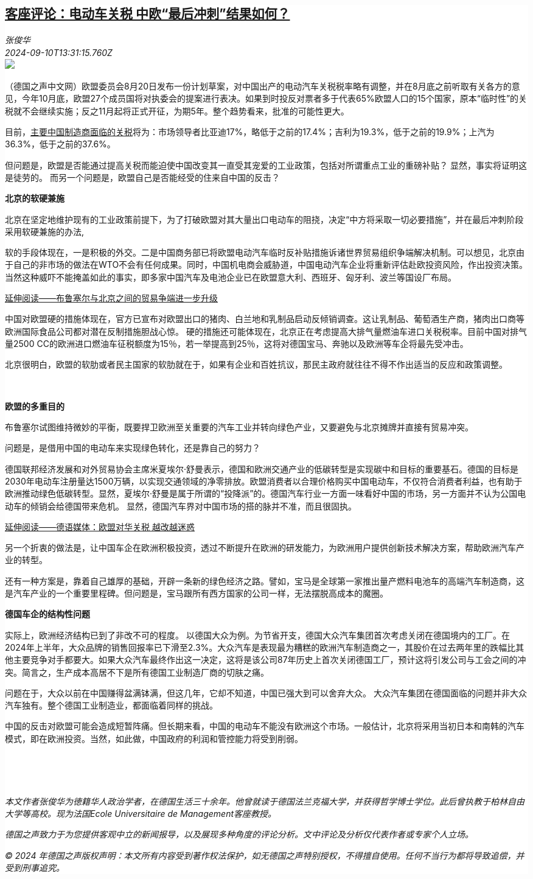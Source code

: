 
[客座评论：电动车关税 中欧“最后冲刺”结果如何？](https://www.dw.com/zh/%E5%AE%A2%E5%BA%A7%E8%AF%84%E8%AE%BA%EF%BC%9A%E7%94%B5%E5%8A%A8%E8%BD%A6%E5%85%B3%E7%A8%8E%20%E4%B8%AD%E6%AC%A7%E2%80%9C%E6%9C%80%E5%90%8E%E5%86%B2%E5%88%BA%E2%80%9D%E7%BB%93%E6%9E%9C%E5%A6%82%E4%BD%95%EF%BC%9F%20/a-70180344)
------

<div><i>  张俊华<br>2024-09-10T13:31:15.760Z</i></div><img src="https://images.weserv.nl/?url=static.dw.com/image/70171070_303.jpg" width="100%"><div><small style="color: #999;"></small></div><p>（德国之声中文网）欧盟委员会8月20日发布一份计划草案，对中国出产的<span data-id="41781394" data-type="AUTO_TOPIC" title="Automatische Themenseite">电动汽车</span>关税税率略有调整，并在8月底之前听取有关各方的意见，今年10月底，欧盟27个成员国将对执委会的提案进行表决。如果到时投反对票者多于代表65%欧盟人口的15个国家，原本“临时性”的关税就不会继续实施；反之11月起将正式开征，为期5年。整个趋势看来，批准的可能性更大。</p><p>目前，<a href="https://api.dw.com/api/detail/article/69995186" rel="ArticleRef">主要中国制造商面临的关税</a>将为：市场领导者比亚迪17%，略低于之前的17.4%；吉利为19.3%，低于之前的19.9%；上汽为36.3%，低于之前的37.6%。</p><p>但问题是，欧盟是否能通过提高关税而能迫使中国改变其一直受其宠爱的工业政策，包括对所谓重点工业的重磅补贴？ 显然，事实将证明这是徒劳的。 而另一个问题是，欧盟自己是否能经受的住来自中国的反击？ </p><p><strong>北京的软硬兼施</strong></p><p>北京在坚定地维护现有的工业政策前提下，为了打破欧盟对其大量出口电动车的阻挠，决定“中方将采取一切必要措施”，并在最后冲刺阶段采用软硬兼施的办法, </p><p>软的手段体现在，一是积极的外交。二是中国商务部已将欧盟电动汽车临时反补贴措施诉诸世界贸易组织争端解决机制。可以想见，北京由于自己的非市场的做法在WTO不会有任何成果。同时，中国机电商会威胁道，中国电动汽车企业将重新评估赴欧投资风险，作出投资决策。当然这种威吓不能掩盖如此的事实，即多家中国汽车及电池企业已在欧盟意大利、西班牙、匈牙利、波兰等国设厂布局。</p><p><a href="https://api.dw.com/api/detail/article/70008302" rel="ArticleRef">延伸阅读——布鲁塞尔与北京之间的贸易争端进一步升级</a></p><p>中国对欧盟硬的措施体现在，官方已宣布对欧盟出口的猪肉、白兰地和乳制品启动反倾销调查。这让乳制品、葡萄酒生产商，猪肉出口商等欧洲国际食品公司都对潜在反制措施胆战心惊。 硬的措施还可能体现在，北京正在考虑提高大排气量燃油车进口关税税率。目前中国对排气量2500 CC的欧洲进口燃油车征税额度为15％，若一举提高到25％，这将对德国宝马、奔驰以及欧洲等车企将最先受冲击。</p><p>北京很明白，欧盟的软肋或者民主国家的软肋就在于，如果有企业和百姓抗议，那民主政府就往往不得不作出适当的反应和政策调整。</p><p> </p><p><strong>欧盟的多重目的</strong></p><p>布鲁塞尔试图维持微妙的平衡，既要捍卫欧洲至关重要的汽车工业并转向绿色产业，又要避免与北京摊牌并直接有贸易冲突。</p><p>问题是，是借用中国的电动车来实现绿色转化，还是靠自己的努力？ </p><p>德国联邦经济发展和对外贸易协会主席米夏埃尔·舒曼表示，德国和欧洲交通产业的低碳转型是实现碳中和目标的重要基石。德国的目标是2030年电动车注册量达1500万辆，以实现交通领域的净零排放。欧盟消费者以合理价格购买中国电动车，不仅符合消费者利益，也有助于欧洲推动绿色低碳转型。显然，夏埃尔·舒曼是属于所谓的“投降派”的。德国汽车行业一方面一味看好中国的市场，另一方面并不认为公国电动车的倾销会给德国带来危机。 显然，德国汽车界对中国市场的搭的脉并不准，而且很固执。</p><p><a href="https://api.dw.com/api/detail/article/70035937" rel="CommentRef">延伸阅读——德语媒体：欧盟对华关税 越改越迷惑</a></p><p>另一个折衷的做法是，让中国车企在欧洲积极投资，透过不断提升在欧洲的研发能力，为欧洲用户提供创新技术解决方案，帮助欧洲汽车产业的转型。</p><p>还有一种方案是，靠着自己雄厚的基础，开辟一条新的绿色经济之路。譬如，宝马是全球第一家推出量产燃料电池车的高端汽车制造商，这是汽车产业的一个重要里程碑。但问题是，宝马跟所有西方国家的公司一样，无法摆脱高成本的魔圈。 </p><p><strong>德国车企的结构性问题</strong></p><p>实际上，欧洲经济结构已到了非改不可的程度。 以德国大众为例。为节省开支，德国大众汽车集团首次考虑关闭在德国境内的工厂。在2024年上半年，大众品牌的销售回报率已下滑至2.3%。大众汽车是表现最为糟糕的欧洲汽车制造商之一，其股价在过去两年里的跌幅比其他主要竞争对手都要大。如果大众汽车最终作出这一决定，这将是该公司87年历史上首次关闭德国工厂，预计这将引发公司与工会之间的冲突。简言之，生产成本高居不下是所有德国工业制造厂商的切肤之痛。</p><p>问题在于，大众以前在中国赚得盆满钵满，但这几年，它却不知道，中国已强大到可以舍弃大众。 大众汽车集团在德国面临的问题并非大众汽车独有。整个德国工业制造业，都面临着同样的挑战。</p><p>中国的反击对欧盟可能会造成短暂阵痛。但长期来看，中国的电动车不能没有欧洲这个市场。一般估计，北京将采用当初日本和南韩的汽车模式，即在欧洲投资。当然，如此做，中国政府的利润和管控能力将受到削弱。 </p><p> </p><p> </p><p><em>本文作者张俊华为徳籍华人政治学者，在德国生活三十余年。他曾就读于德国法兰克福大学，并获得哲学博士学位。此后曾执教于柏林自由大学等高校。现为法国Ecole Universitaire de Management客座教授。</em></p><p><em>德国之声致力于为您提供客观中立的新闻报导，以及展现多种角度的评论分析。文中评论及分析仅代表作者或专家个人立场。</em></p><p><em>© 2024 年德国之声版权声明：本文所有内容受到著作权法保护，如无德国之声特别授权，不得擅自使用。任何不当行为都将导致追偿，并受到刑事追究。</em></p>
